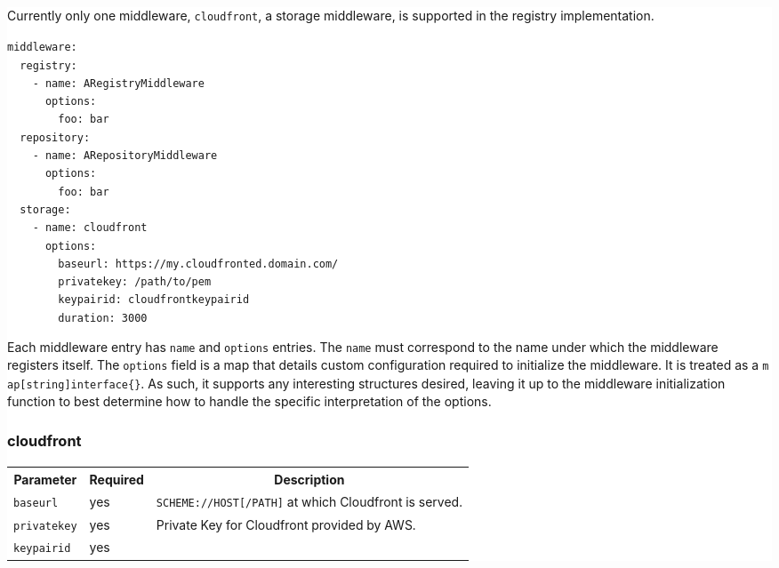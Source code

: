 Currently only one middleware, `cloudfront`, a storage middleware, is supported
in the registry implementation.

    middleware:
      registry:
        - name: ARegistryMiddleware
          options:
            foo: bar
      repository:
        - name: ARepositoryMiddleware
          options:
            foo: bar
      storage:
        - name: cloudfront
          options:
            baseurl: https://my.cloudfronted.domain.com/
            privatekey: /path/to/pem
            keypairid: cloudfrontkeypairid
            duration: 3000

Each middleware entry has `name` and `options` entries. The `name` must
correspond to the name under which the middleware registers itself. The
`options` field is a map that details custom configuration required to
initialize the middleware. It is treated as a `map[string]interface{}`. As such,
it supports any interesting structures desired, leaving it up to the middleware
initialization function to best determine how to handle the specific
interpretation of the options.

### cloudfront

<table>
  <tr>
    <th>Parameter</th>
    <th>Required</th>
    <th>Description</th>
  </tr>
  <tr>
    <td>
      <code>baseurl</code>
    </td>
    <td>
      yes
    </td>
    <td>
      <code>SCHEME://HOST[/PATH]</code> at which Cloudfront is served.
    </td>
  </tr>
    <tr>
    <td>
      <code>privatekey</code>
    </td>
    <td>
      yes
    </td>
    <td>
      Private Key for Cloudfront provided by AWS.
    </td>
  </tr>
    <tr>
    <td>
      <code>keypairid</code>
    </td>
    <td>
      yes
    </td>